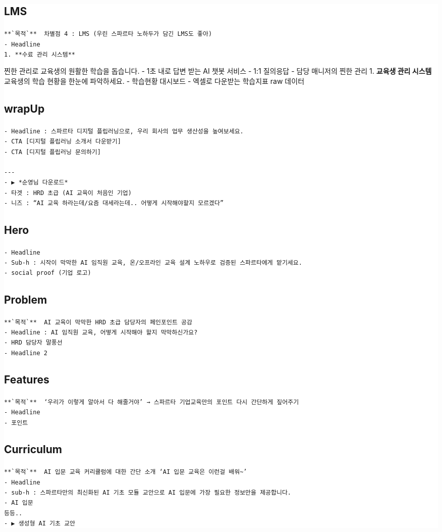 ## LMS
    **`목적`**  차별점 4 : LMS (우린 스파르타 노하두가 담긴 LMS도 좋아)
    - Headline
    1. **수료 관리 시스템**
찐한 관리로 교육생의 원활한 학습을 돕습니다.
    - 1초 내로 답변 받는 AI 챗봇 서비스
    - 1:1 질의응답
    - 담당 매니저의 찐한 관리
    1. **교육생 관리 시스템**
교육생의 학습 현황을 한눈에 파악하세요.
    - 학습현황 대시보드
    - 엑셀로 다운받는 학습지표 raw 데이터

## wrapUp
    - Headline : 스파르타 디지털 플립러닝으로, 우리 회사의 업무 생산성을 높여보세요.
    - CTA [디지털 플립러닝 소개서 다운받기]
    - CTA [디지털 플립러닝 문의하기]

    ---
    - ▶ *순영님 다운로드*
    - 타겟 : HRD 초급 (AI 교육이 처음인 기업)
    - 니즈 : “AI 교육 하라는데/요즘 대세라는데.. 어떻게 시작해야할지 모르겠다”

## Hero
    - Headline
    - Sub-h : 시작이 막막한 AI 임직원 교육, 온/오프라인 교육 설계 노하우로 검증된 스파르타에게 맡기세요.
    - social proof (기업 로고)

## Problem
    **`목적`**  AI 교육이 막막한 HRD 초급 담당자의 페인포인트 공감
    - Headline : AI 임직원 교육, 어떻게 시작해야 할지 막막하신가요?
    - HRD 담당자 말풍선
    - Headline 2 

## Features
    **`목적`**  ‘우리가 이렇게 알아서 다 해줄거야’ → 스파르타 기업교육만의 포인트 다시 간단하게 짚어주기
    - Headline
    - 포인트

## Curriculum
    **`목적`**  AI 입문 교육 커리큘럼에 대한 간단 소개 ‘AI 입문 교육은 이런걸 배워~’
    - Headline
    - sub-h : 스파르타만의 최신화된 AI 기초 모듈 교안으로 AI 입문에 가장 필요한 정보만을 제공합니다.
    - AI 입문
    등등..
    - ▶ 생성형 AI 기초 교안
